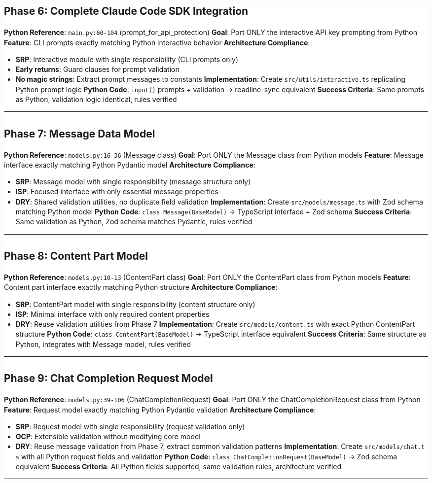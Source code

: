 
## **Phase 6: Complete Claude Code SDK Integration**
**Python Reference**: `main.py:60-104` (prompt_for_api_protection)
**Goal**: Port ONLY the interactive API key prompting from Python
**Feature**: CLI prompts exactly matching Python interactive behavior
**Architecture Compliance**:
- **SRP**: Interactive module with single responsibility (CLI prompts only)
- **Early returns**: Guard clauses for prompt validation
- **No magic strings**: Extract prompt messages to constants
**Implementation**: Create `src/utils/interactive.ts` replicating Python prompt logic
**Python Code**: `input()` prompts + validation → readline-sync equivalent
**Success Criteria**: Same prompts as Python, validation logic identical, rules verified

---

## **Phase 7: Message Data Model**
**Python Reference**: `models.py:16-36` (Message class)
**Goal**: Port ONLY the Message class from Python models
**Feature**: Message interface exactly matching Python Pydantic model
**Architecture Compliance**:
- **SRP**: Message model with single responsibility (message structure only)
- **ISP**: Focused interface with only essential message properties
- **DRY**: Shared validation utilities, no duplicate field validation
**Implementation**: Create `src/models/message.ts` with Zod schema matching Python model
**Python Code**: `class Message(BaseModel)` → TypeScript interface + Zod schema
**Success Criteria**: Same validation as Python, Zod schema matches Pydantic, rules verified

---

## **Phase 8: Content Part Model**
**Python Reference**: `models.py:10-13` (ContentPart class)
**Goal**: Port ONLY the ContentPart class from Python models
**Feature**: Content part interface exactly matching Python structure
**Architecture Compliance**:
- **SRP**: ContentPart model with single responsibility (content structure only)
- **ISP**: Minimal interface with only required content properties
- **DRY**: Reuse validation utilities from Phase 7
**Implementation**: Create `src/models/content.ts` with exact Python ContentPart structure
**Python Code**: `class ContentPart(BaseModel)` → TypeScript interface equivalent
**Success Criteria**: Same structure as Python, integrates with Message model, rules verified

---

## **Phase 9: Chat Completion Request Model**
**Python Reference**: `models.py:39-106` (ChatCompletionRequest)
**Goal**: Port ONLY the ChatCompletionRequest class from Python
**Feature**: Request model exactly matching Python Pydantic validation
**Architecture Compliance**:
- **SRP**: Request model with single responsibility (request validation only)
- **OCP**: Extensible validation without modifying core model
- **DRY**: Reuse message validation from Phase 7, extract common validation patterns
**Implementation**: Create `src/models/chat.ts` with all Python request fields and validation
**Python Code**: `class ChatCompletionRequest(BaseModel)` → Zod schema equivalent
**Success Criteria**: All Python fields supported, same validation rules, architecture verified

---